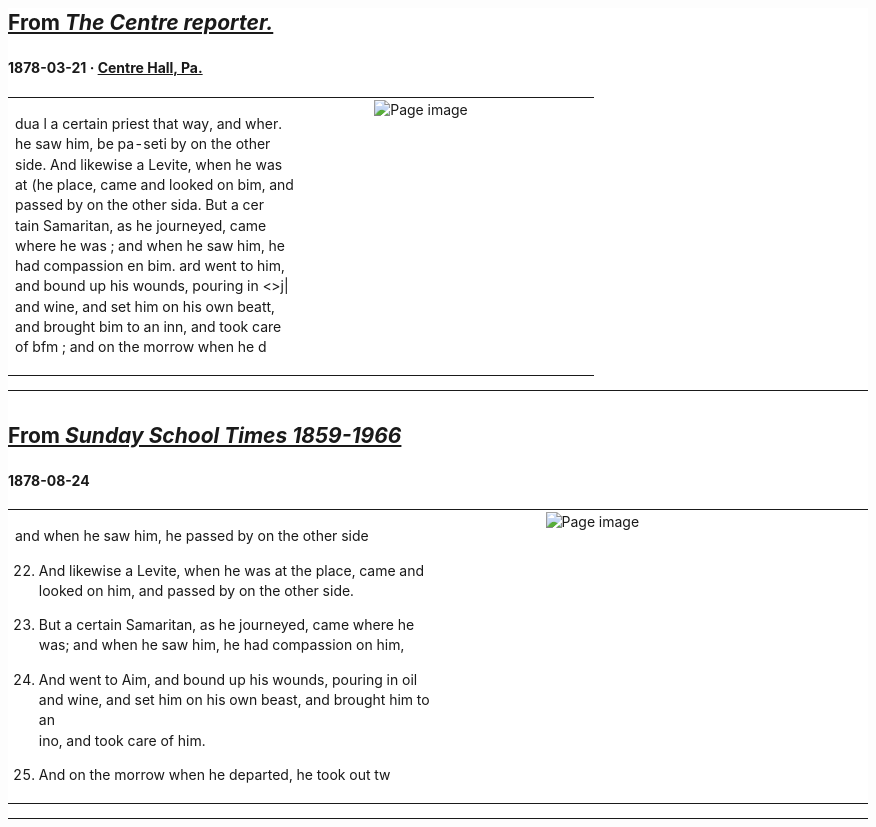 ## [From _The Centre reporter._](https://chroniclingamerica.loc.gov/lccn/sn83032058/1878-03-21/ed-1/seq-3)

#### 1878-03-21 &middot; [Centre Hall, Pa.](http://dbpedia.org/resource/Centre_Hall%2C_Pennsylvania)

<table style="width: 100%;"><tr><td style="width: 50%">

  
dua l a certain priest that way, and wher.  
he saw him, be pa-seti by on the other  
side. And likewise a Levite, when he was  
at (he place, came and looked on bim, and  
passed by on the other sida. But a cer­  
tain Samaritan, as he journeyed, came  
where he was ; and when he saw him, he  
had compassion en bim. ard went to him,  
and bound up his wounds, pouring in &lt;&gt;j|  
and wine, and set him on his own beatt,  
and brought bim to an inn, and took care  
of bfm ; and on the morrow when he d
</td><td style="width: 50%; max-height: 75%; margin: auto; display: block;">
<img alt="Page image" src="https://chroniclingamerica.loc.gov/iiif/2/pst_kellerman_ver01%2Fdata%2Fsn83032058%2F00296028745%2F1878032101%2F0138.jp2/pct:14.885892,58.244170,9.496024,4.327846/!600,600/0/default.jpg"/>
</td>
</tr></table>

---

## [From _Sunday School Times 1859-1966_](https://archive.org/details/sim_sunday-school-times_1878-08-24_20_34/page/n5/mode/1up?view=theater)

#### 1878-08-24

<table style="width: 100%;"><tr><td style="width: 50%">

  
and when he saw him, he passed by on the other side  
  
22. And likewise a Levite, when he was at the place, came and  
looked on him, and passed by on the other side.  
  
83. But a certain Samaritan, as he journeyed, came where he  
was; and when he saw him, he had compassion on him,  
  
34. And went to Aim, and bound up his wounds, pouring in oil  
and wine, and set him on his own beast, and brought him to an  
ino, and took care of him.  
  
35. And on the morrow when he departed, he took out tw
</td><td style="width: 50%; max-height: 75%; margin: auto; display: block;">
<img alt="Page image" src="https://iiif.archive.org/iiif/sim_sunday-school-times_1878-08-24_20_34&#0036;5/pct:11.661808,43.201133,27.040816,7.436261/600,/0/default.jpg"/>
</td>
</tr></table>

---